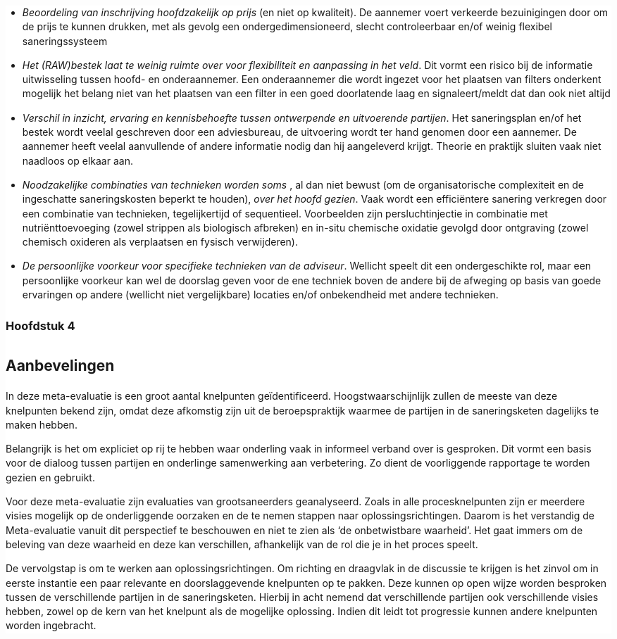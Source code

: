 - _Beoordeling van inschrijving hoofdzakelijk op prijs_ (en niet op kwaliteit). De     aannemer voert verkeerde bezuinigingen door om de prijs te kunnen     drukken, met als gevolg een ondergedimensioneerd, slecht controleerbaar     en/of weinig flexibel saneringssysteem 

- _Het (RAW)bestek laat te weinig ruimte over voor flexibiliteit en aanpassing in_     _het veld_. Dit vormt een risico bij de informatie uitwisseling tussen hoofd- en     onderaannemer. Een onderaannemer die wordt ingezet voor het plaatsen     van filters onderkent mogelijk het belang niet van het plaatsen van een filter     in een goed doorlatende laag en signaleert/meldt dat dan ook niet altijd 

- _Verschil in inzicht, ervaring en kennisbehoefte tussen ontwerpende en_     _uitvoerende partijen_. Het saneringsplan en/of het bestek wordt veelal     geschreven door een adviesbureau, de uitvoering wordt ter hand genomen     door een aannemer. De aannemer heeft veelal aanvullende of andere     informatie nodig dan hij aangeleverd krijgt. Theorie en praktijk sluiten vaak     niet naadloos op elkaar aan. 

- _Noodzakelijke combinaties van technieken worden soms_ , al dan niet bewust     (om de organisatorische complexiteit en de ingeschatte saneringskosten     beperkt te houden), _over het hoofd gezien_. Vaak wordt een efficiëntere     sanering verkregen door een combinatie van technieken, tegelijkertijd of     sequentieel. Voorbeelden zijn persluchtinjectie in combinatie met     nutriënttoevoeging (zowel strippen als biologisch afbreken) en in-situ     chemische oxidatie gevolgd door ontgraving (zowel chemisch oxideren als     verplaatsen en fysisch verwijderen). 

- _De persoonlijke voorkeur voor specifieke technieken van de adviseur_.     Wellicht speelt dit een ondergeschikte rol, maar een persoonlijke voorkeur     kan wel de doorslag geven voor de ene techniek boven de andere bij de     afweging op basis van goede ervaringen op andere (wellicht niet     vergelijkbare) locaties en/of onbekendheid met andere technieken. 


### Hoofdstuk 4 

## Aanbevelingen 

In deze meta-evaluatie is een groot aantal knelpunten geïdentificeerd. Hoogstwaarschijnlijk zullen de meeste van deze knelpunten bekend zijn, omdat deze afkomstig zijn uit de beroepspraktijk waarmee de partijen in de saneringsketen dagelijks te maken hebben. 

Belangrijk is het om expliciet op rij te hebben waar onderling vaak in informeel verband over is gesproken. Dit vormt een basis voor de dialoog tussen partijen en onderlinge samenwerking aan verbetering. Zo dient de voorliggende rapportage te worden gezien en gebruikt. 

Voor deze meta-evaluatie zijn evaluaties van grootsaneerders geanalyseerd. Zoals in alle procesknelpunten zijn er meerdere visies mogelijk op de onderliggende oorzaken en de te nemen stappen naar oplossingsrichtingen. Daarom is het verstandig de Meta-evaluatie vanuit dit perspectief te beschouwen en niet te zien als ‘de onbetwistbare waarheid’. Het gaat immers om de beleving van deze waarheid en deze kan verschillen, afhankelijk van de rol die je in het proces speelt. 

De vervolgstap is om te werken aan oplossingsrichtingen. Om richting en draagvlak in de discussie te krijgen is het zinvol om in eerste instantie een paar relevante en doorslaggevende knelpunten op te pakken. Deze kunnen op open wijze worden besproken tussen de verschillende partijen in de saneringsketen. Hierbij in acht nemend dat verschillende partijen ook verschillende visies hebben, zowel op de kern van het knelpunt als de mogelijke oplossing. Indien dit leidt tot progressie kunnen andere knelpunten worden ingebracht. 


